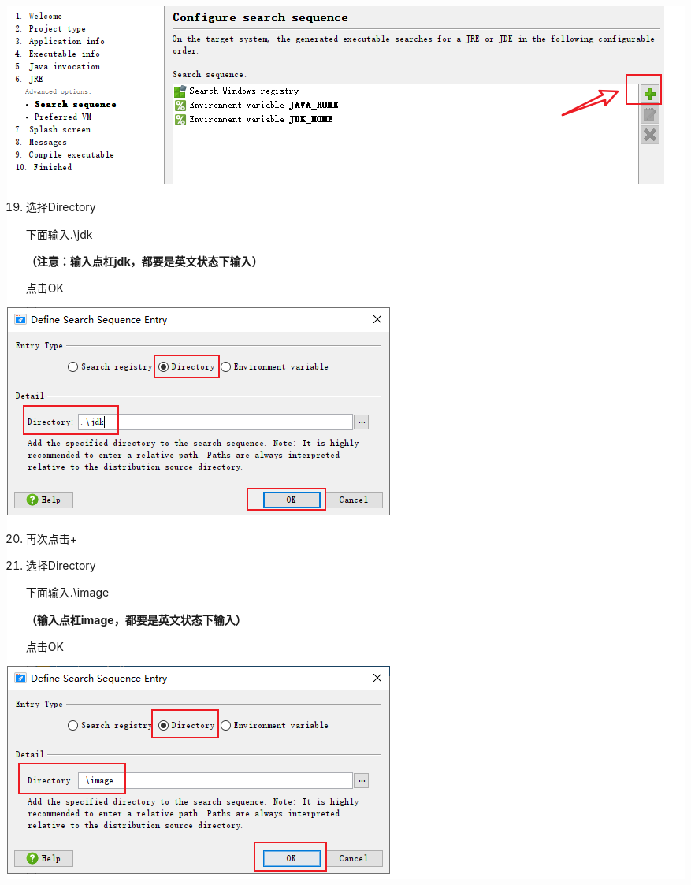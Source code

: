 ![image-20231108201244269](assets/image-20231108201244269.png)

19. 选择Directory

    下面输入.\jdk

    **（注意：输入点杠jdk，都要是英文状态下输入）**

    点击OK

![image-20231108201337256](assets/image-20231108201337256.png)

20. 再次点击+

21. 选择Directory

    下面输入.\image

    **（输入点杠image，都要是英文状态下输入）**

    点击OK

![image-20231108201417154](assets/image-20231108201417154.png)
